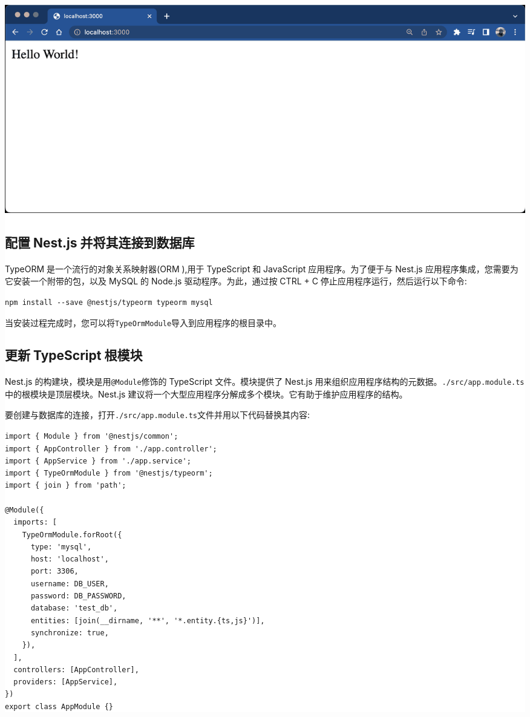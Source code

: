 ![Nest.js Default page](img/eaf4ec4341eecd52df04ab5f194d1181.png)

## 配置 Nest.js 并将其连接到数据库

TypeORM 是一个流行的对象关系映射器(ORM ),用于 TypeScript 和 JavaScript 应用程序。为了便于与 Nest.js 应用程序集成，您需要为它安装一个附带的包，以及 MySQL 的 Node.js 驱动程序。为此，通过按 CTRL + C 停止应用程序运行，然后运行以下命令:

```
npm install --save @nestjs/typeorm typeorm mysql 
```

当安装过程完成时，您可以将`TypeOrmModule`导入到应用程序的根目录中。

## 更新 TypeScript 根模块

Nest.js 的构建块，模块是用`@Module`修饰的 TypeScript 文件。模块提供了 Nest.js 用来组织应用程序结构的元数据。`./src/app.module.ts`中的根模块是顶层模块。Nest.js 建议将一个大型应用程序分解成多个模块。它有助于维护应用程序的结构。

要创建与数据库的连接，打开`./src/app.module.ts`文件并用以下代码替换其内容:

```
import { Module } from '@nestjs/common';
import { AppController } from './app.controller';
import { AppService } from './app.service';
import { TypeOrmModule } from '@nestjs/typeorm';
import { join } from 'path';

@Module({
  imports: [
    TypeOrmModule.forRoot({
      type: 'mysql',
      host: 'localhost',
      port: 3306,
      username: DB_USER,
      password: DB_PASSWORD,
      database: 'test_db',
      entities: [join(__dirname, '**', '*.entity.{ts,js}')],
      synchronize: true,
    }),
  ],
  controllers: [AppController],
  providers: [AppService],
})
export class AppModule {} 
```
